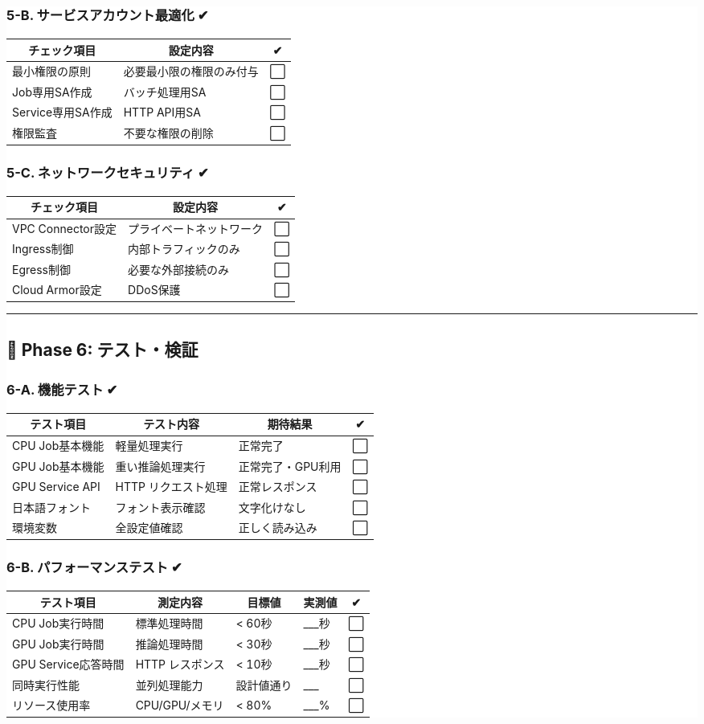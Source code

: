 ### 5-B. サービスアカウント最適化 ✔

| チェック項目 | 設定内容 | ✔ |
|--------------|----------|---|
| 最小権限の原則 | 必要最小限の権限のみ付与 | ⬜ |
| Job専用SA作成 | バッチ処理用SA | ⬜ |
| Service専用SA作成 | HTTP API用SA | ⬜ |
| 権限監査 | 不要な権限の削除 | ⬜ |

### 5-C. ネットワークセキュリティ ✔

| チェック項目 | 設定内容 | ✔ |
|--------------|----------|---|
| VPC Connector設定 | プライベートネットワーク | ⬜ |
| Ingress制御 | 内部トラフィックのみ | ⬜ |
| Egress制御 | 必要な外部接続のみ | ⬜ |
| Cloud Armor設定 | DDoS保護 | ⬜ |

---

## 📝 Phase 6: テスト・検証

### 6-A. 機能テスト ✔

| テスト項目 | テスト内容 | 期待結果 | ✔ |
|------------|------------|----------|---|
| CPU Job基本機能 | 軽量処理実行 | 正常完了 | ⬜ |
| GPU Job基本機能 | 重い推論処理実行 | 正常完了・GPU利用 | ⬜ |
| GPU Service API | HTTP リクエスト処理 | 正常レスポンス | ⬜ |
| 日本語フォント | フォント表示確認 | 文字化けなし | ⬜ |
| 環境変数 | 全設定値確認 | 正しく読み込み | ⬜ |

### 6-B. パフォーマンステスト ✔

| テスト項目 | 測定内容 | 目標値 | 実測値 | ✔ |
|------------|----------|--------|--------|---|
| CPU Job実行時間 | 標準処理時間 | < 60秒 | ___秒 | ⬜ |
| GPU Job実行時間 | 推論処理時間 | < 30秒 | ___秒 | ⬜ |
| GPU Service応答時間 | HTTP レスポンス | < 10秒 | ___秒 | ⬜ |
| 同時実行性能 | 並列処理能力 | 設計値通り | ___ | ⬜ |
| リソース使用率 | CPU/GPU/メモリ | < 80% | ___% | ⬜ |
